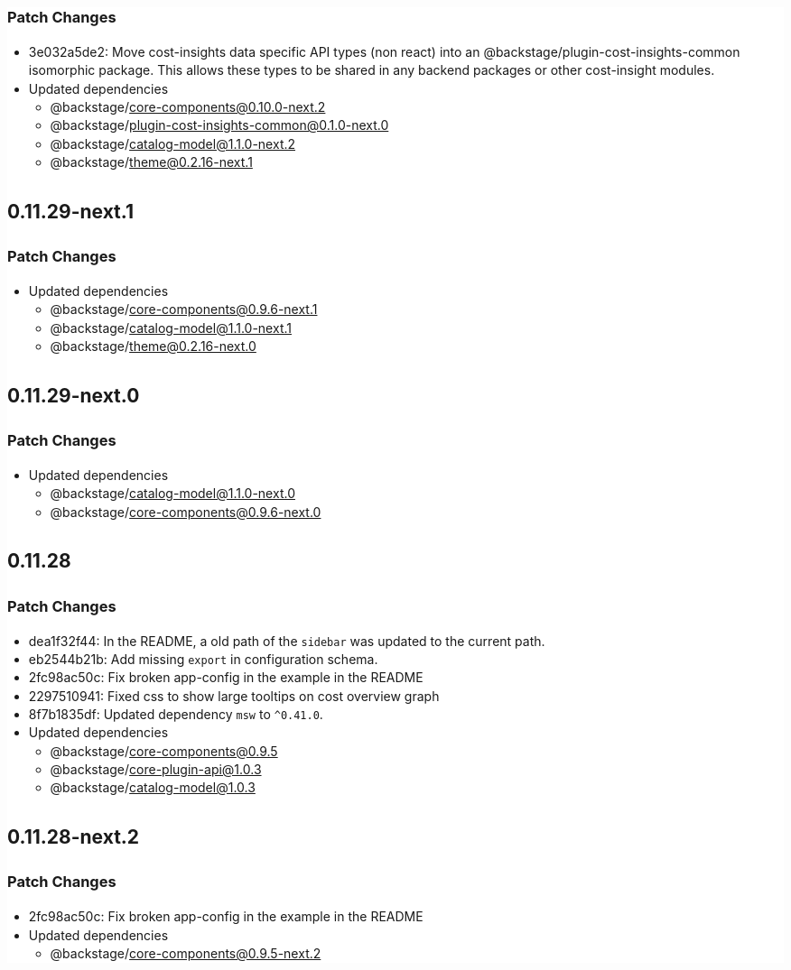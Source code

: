 ### Patch Changes

- 3e032a5de2: Move cost-insights data specific API types (non react) into an @backstage/plugin-cost-insights-common
  isomorphic package. This allows these types to be shared in any backend packages or other cost-insight
  modules.
- Updated dependencies
  - @backstage/core-components@0.10.0-next.2
  - @backstage/plugin-cost-insights-common@0.1.0-next.0
  - @backstage/catalog-model@1.1.0-next.2
  - @backstage/theme@0.2.16-next.1

## 0.11.29-next.1

### Patch Changes

- Updated dependencies
  - @backstage/core-components@0.9.6-next.1
  - @backstage/catalog-model@1.1.0-next.1
  - @backstage/theme@0.2.16-next.0

## 0.11.29-next.0

### Patch Changes

- Updated dependencies
  - @backstage/catalog-model@1.1.0-next.0
  - @backstage/core-components@0.9.6-next.0

## 0.11.28

### Patch Changes

- dea1f32f44: In the README, a old path of the `sidebar` was updated to the current path.
- eb2544b21b: Add missing `export` in configuration schema.
- 2fc98ac50c: Fix broken app-config in the example in the README
- 2297510941: Fixed css to show large tooltips on cost overview graph
- 8f7b1835df: Updated dependency `msw` to `^0.41.0`.
- Updated dependencies
  - @backstage/core-components@0.9.5
  - @backstage/core-plugin-api@1.0.3
  - @backstage/catalog-model@1.0.3

## 0.11.28-next.2

### Patch Changes

- 2fc98ac50c: Fix broken app-config in the example in the README
- Updated dependencies
  - @backstage/core-components@0.9.5-next.2
